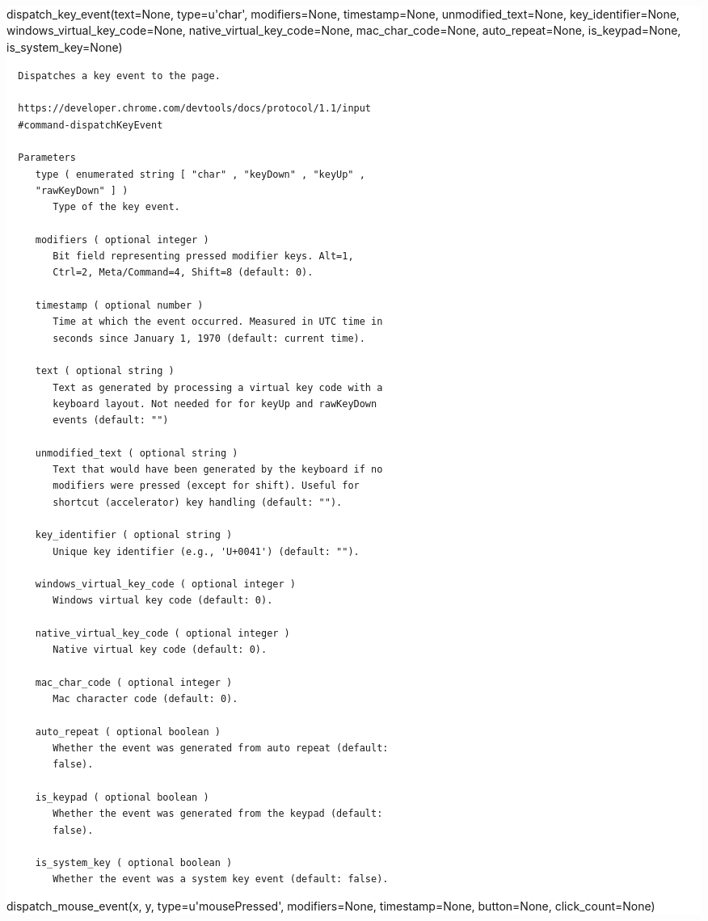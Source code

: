    dispatch_key_event(text=None, type=u'char', modifiers=None, timestamp=None, unmodified_text=None, key_identifier=None, windows_virtual_key_code=None, native_virtual_key_code=None, mac_char_code=None, auto_repeat=None, is_keypad=None, is_system_key=None)

      Dispatches a key event to the page.

      https://developer.chrome.com/devtools/docs/protocol/1.1/input
      #command-dispatchKeyEvent

      Parameters
         type ( enumerated string [ "char" , "keyDown" , "keyUp" ,
         "rawKeyDown" ] )
            Type of the key event.

         modifiers ( optional integer )
            Bit field representing pressed modifier keys. Alt=1,
            Ctrl=2, Meta/Command=4, Shift=8 (default: 0).

         timestamp ( optional number )
            Time at which the event occurred. Measured in UTC time in
            seconds since January 1, 1970 (default: current time).

         text ( optional string )
            Text as generated by processing a virtual key code with a
            keyboard layout. Not needed for for keyUp and rawKeyDown
            events (default: "")

         unmodified_text ( optional string )
            Text that would have been generated by the keyboard if no
            modifiers were pressed (except for shift). Useful for
            shortcut (accelerator) key handling (default: "").

         key_identifier ( optional string )
            Unique key identifier (e.g., 'U+0041') (default: "").

         windows_virtual_key_code ( optional integer )
            Windows virtual key code (default: 0).

         native_virtual_key_code ( optional integer )
            Native virtual key code (default: 0).

         mac_char_code ( optional integer )
            Mac character code (default: 0).

         auto_repeat ( optional boolean )
            Whether the event was generated from auto repeat (default:
            false).

         is_keypad ( optional boolean )
            Whether the event was generated from the keypad (default:
            false).

         is_system_key ( optional boolean )
            Whether the event was a system key event (default: false).

   dispatch_mouse_event(x, y, type=u'mousePressed', modifiers=None, timestamp=None, button=None, click_count=None)

